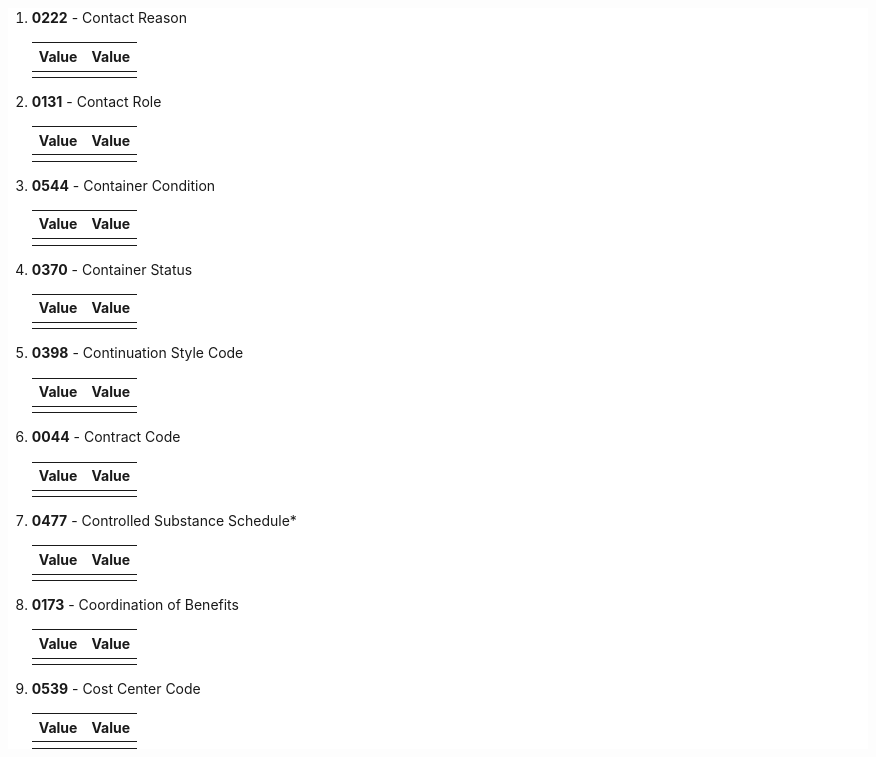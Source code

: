 1. **0222** - Contact Reason

    | Value | Value |
    |:-----:|:-----:|
    |       |       |

1. **0131** - Contact Role

    | Value | Value |
    |:-----:|:-----:|
    |       |       |

1. **0544** - Container Condition

    | Value | Value |
    |:-----:|:-----:|
    |       |       |

1. **0370** - Container Status

    | Value | Value |
    |:-----:|:-----:|
    |       |       |

1. **0398** - Continuation Style Code

    | Value | Value |
    |:-----:|:-----:|
    |       |       |

1. **0044** - Contract Code

    | Value | Value |
    |:-----:|:-----:|
    |       |       |

1. **0477** - Controlled Substance Schedule*

    | Value | Value |
    |:-----:|:-----:|
    |       |       |

1. **0173** - Coordination of Benefits

    | Value | Value |
    |:-----:|:-----:|
    |       |       |

1. **0539** - Cost Center Code

    | Value | Value |
    |:-----:|:-----:|
    |       |       |
